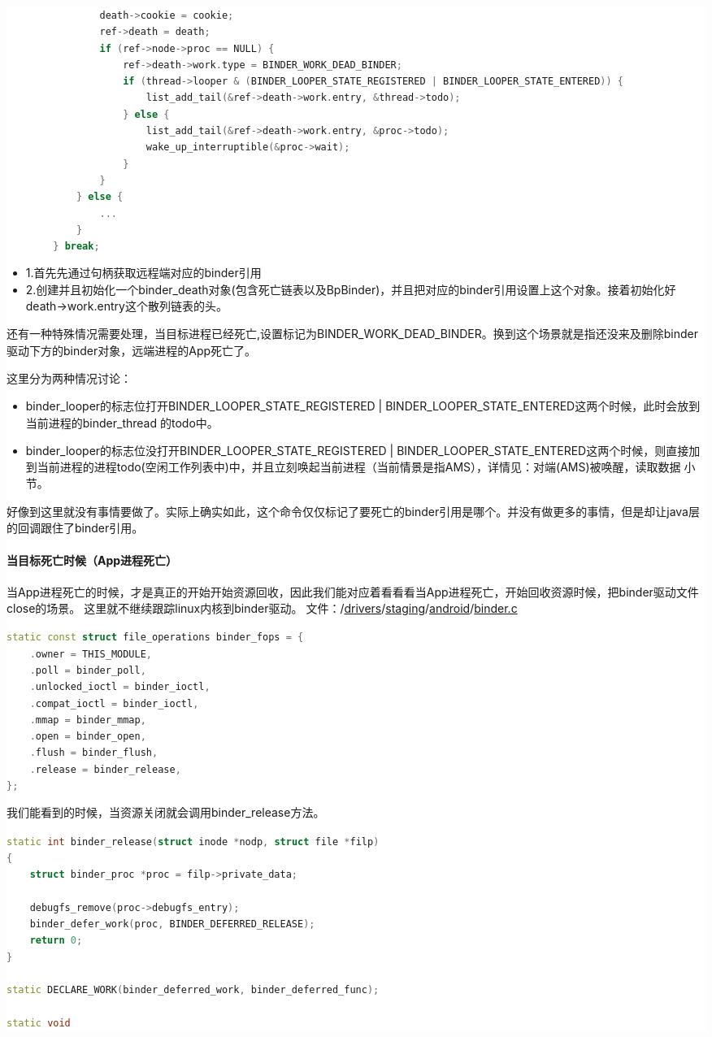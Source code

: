 ```cpp
				death->cookie = cookie;
				ref->death = death;
				if (ref->node->proc == NULL) {
					ref->death->work.type = BINDER_WORK_DEAD_BINDER;
					if (thread->looper & (BINDER_LOOPER_STATE_REGISTERED | BINDER_LOOPER_STATE_ENTERED)) {
						list_add_tail(&ref->death->work.entry, &thread->todo);
					} else {
						list_add_tail(&ref->death->work.entry, &proc->todo);
						wake_up_interruptible(&proc->wait);
					}
				}
			} else {
				...
			}
		} break;
```

- 1.首先先通过句柄获取远程端对应的binder引用
- 2.创建并且初始化一个binder_death对象(包含死亡链表以及BpBinder)，并且把对应的binder引用设置上这个对象。接着初始化好death->work.entry这个散列链表的头。

还有一种特殊情况需要处理，当目标进程已经死亡,设置标记为BINDER_WORK_DEAD_BINDER。换到这个场景就是指还没来及删除binder驱动下方的binder对象，远端进程的App死亡了。

这里分为两种情况讨论：
- binder_looper的标志位打开BINDER_LOOPER_STATE_REGISTERED | BINDER_LOOPER_STATE_ENTERED这两个时候，此时会放到当前进程的binder_thread 的todo中。

- binder_looper的标志位没打开BINDER_LOOPER_STATE_REGISTERED | BINDER_LOOPER_STATE_ENTERED这两个时候，则直接加到当前进程的进程todo(空闲工作列表中)中，并且立刻唤起当前进程（当前情景是指AMS），详情见：对端(AMS)被唤醒，读取数据 小节。

好像到这里就没有事情要做了。实际上确实如此，这个命令仅仅标记了要死亡的binder引用是哪个。并没有做更多的事情，但是却让java层的回调跟住了binder引用。

#### 当目标死亡时候（App进程死亡）
当App进程死亡的时候，才是真正的开始开始资源回收，因此我们能对应着看看看当App进程死亡，开始回收资源时候，把binder驱动文件close的场景。
这里就不继续跟踪linux内核到binder驱动。
文件：/[drivers](http://androidxref.com/kernel_3.18/xref/drivers/)/[staging](http://androidxref.com/kernel_3.18/xref/drivers/staging/)/[android](http://androidxref.com/kernel_3.18/xref/drivers/staging/android/)/[binder.c](http://androidxref.com/kernel_3.18/xref/drivers/staging/android/binder.c)

```cpp
static const struct file_operations binder_fops = {
	.owner = THIS_MODULE,
	.poll = binder_poll,
	.unlocked_ioctl = binder_ioctl,
	.compat_ioctl = binder_ioctl,
	.mmap = binder_mmap,
	.open = binder_open,
	.flush = binder_flush,
	.release = binder_release,
};
```
我们能看到的时候，当资源关闭就会调用binder_release方法。
```cpp
static int binder_release(struct inode *nodp, struct file *filp)
{
	struct binder_proc *proc = filp->private_data;

	debugfs_remove(proc->debugfs_entry);
	binder_defer_work(proc, BINDER_DEFERRED_RELEASE);
	return 0;
}

static DECLARE_WORK(binder_deferred_work, binder_deferred_func);

static void
```